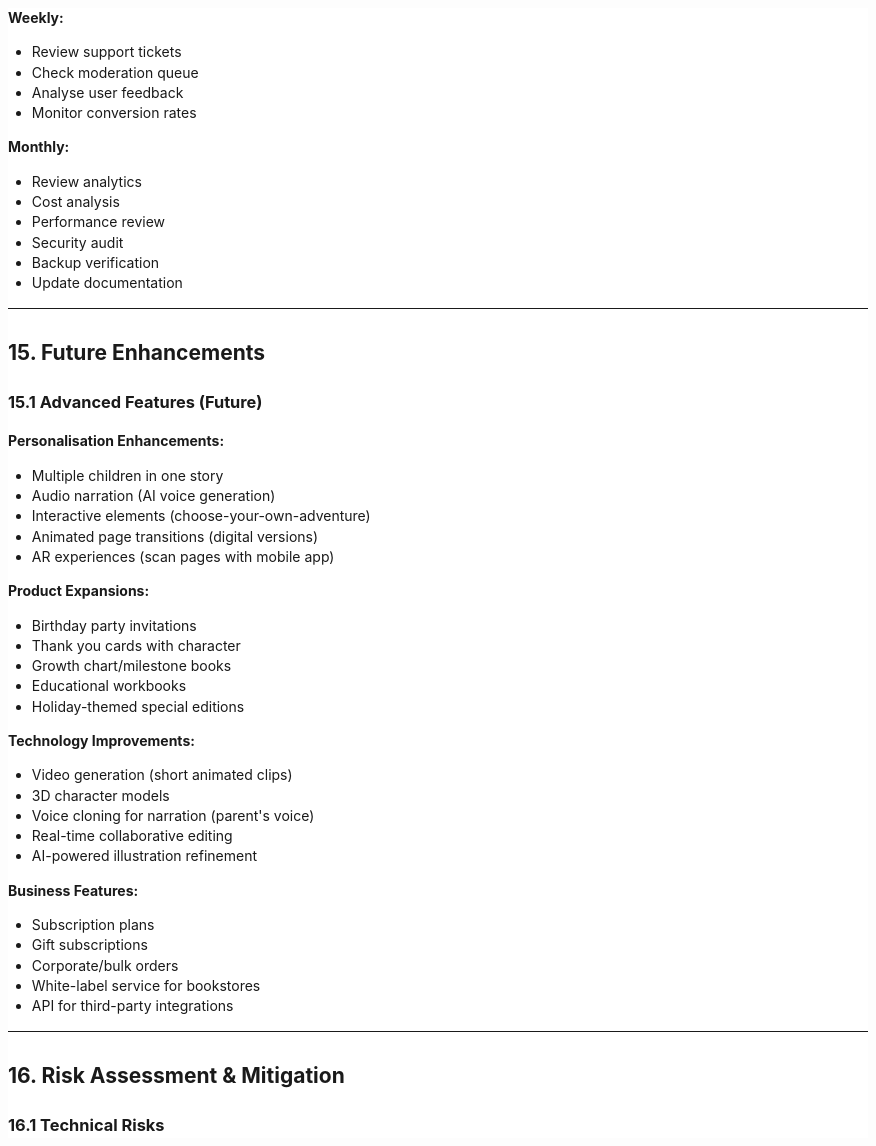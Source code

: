 **Weekly:**
- Review support tickets
- Check moderation queue
- Analyse user feedback
- Monitor conversion rates

**Monthly:**
- Review analytics
- Cost analysis
- Performance review
- Security audit
- Backup verification
- Update documentation

---

## 15. Future Enhancements

### 15.1 Advanced Features (Future)

**Personalisation Enhancements:**
- Multiple children in one story
- Audio narration (AI voice generation)
- Interactive elements (choose-your-own-adventure)
- Animated page transitions (digital versions)
- AR experiences (scan pages with mobile app)

**Product Expansions:**
- Birthday party invitations
- Thank you cards with character
- Growth chart/milestone books
- Educational workbooks
- Holiday-themed special editions

**Technology Improvements:**
- Video generation (short animated clips)
- 3D character models
- Voice cloning for narration (parent's voice)
- Real-time collaborative editing
- AI-powered illustration refinement

**Business Features:**
- Subscription plans
- Gift subscriptions
- Corporate/bulk orders
- White-label service for bookstores
- API for third-party integrations

---

## 16. Risk Assessment & Mitigation

### 16.1 Technical Risks
